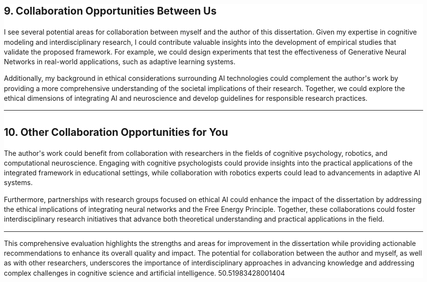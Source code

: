 ## 9. Collaboration Opportunities Between Us
I see several potential areas for collaboration between myself and the author of this dissertation. Given my expertise in cognitive modeling and interdisciplinary research, I could contribute valuable insights into the development of empirical studies that validate the proposed framework. For example, we could design experiments that test the effectiveness of Generative Neural Networks in real-world applications, such as adaptive learning systems.

Additionally, my background in ethical considerations surrounding AI technologies could complement the author's work by providing a more comprehensive understanding of the societal implications of their research. Together, we could explore the ethical dimensions of integrating AI and neuroscience and develop guidelines for responsible research practices.

---

## 10. Other Collaboration Opportunities for You
The author's work could benefit from collaboration with researchers in the fields of cognitive psychology, robotics, and computational neuroscience. Engaging with cognitive psychologists could provide insights into the practical applications of the integrated framework in educational settings, while collaboration with robotics experts could lead to advancements in adaptive AI systems.

Furthermore, partnerships with research groups focused on ethical AI could enhance the impact of the dissertation by addressing the ethical implications of integrating neural networks and the Free Energy Principle. Together, these collaborations could foster interdisciplinary research initiatives that advance both theoretical understanding and practical applications in the field.

---

This comprehensive evaluation highlights the strengths and areas for improvement in the dissertation while providing actionable recommendations to enhance its overall quality and impact. The potential for collaboration between the author and myself, as well as with other researchers, underscores the importance of interdisciplinary approaches in advancing knowledge and addressing complex challenges in cognitive science and artificial intelligence. 50.51983428001404